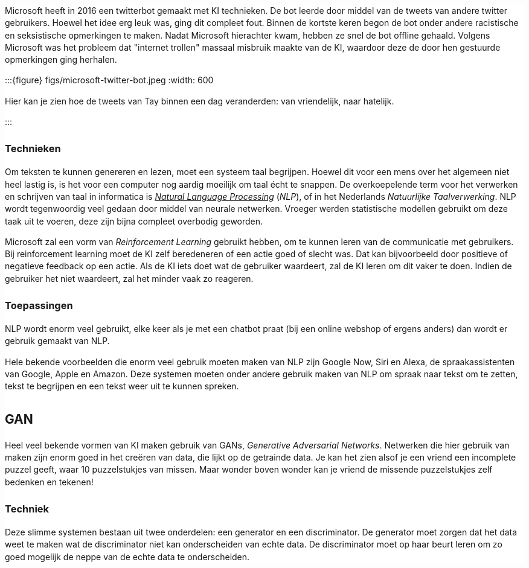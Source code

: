 Microsoft heeft in 2016 een twitterbot gemaakt met KI technieken. De bot leerde door middel van de tweets van andere twitter gebruikers. Hoewel het idee erg leuk was, ging dit compleet fout. Binnen de kortste keren begon de bot onder andere racistische en seksistische opmerkingen te maken. Nadat Microsoft hierachter kwam, hebben ze snel de bot offline gehaald. Volgens Microsoft was het probleem dat "internet trollen" massaal misbruik maakte van de KI, waardoor deze de door hen gestuurde opmerkingen ging herhalen.

:::{figure} figs/microsoft-twitter-bot.jpeg
:width: 600

Hier kan je zien hoe de tweets van Tay binnen een dag veranderden: van vriendelijk, naar hatelijk.

:::

### Technieken

Om teksten te kunnen genereren en lezen, moet een systeem taal begrijpen. Hoewel dit voor een mens over het algemeen niet heel lastig is, is het voor een computer nog aardig moeilijk om taal écht te snappen. De overkoepelende term voor het verwerken en schrijven van taal in informatica is [*Natural Language Processing*](https://en.wikipedia.org/wiki/Natural_language_processing) (*NLP*), of in het Nederlands *Natuurlijke Taalverwerking*. NLP wordt tegenwoordig veel gedaan door middel van neurale netwerken. Vroeger werden statistische modellen gebruikt om deze taak uit te voeren, deze zijn bijna compleet overbodig geworden.

Microsoft zal een vorm van *Reinforcement Learning* gebruikt hebben, om te kunnen leren van de communicatie met gebruikers. Bij reinforcement learning moet de KI zelf beredeneren of een actie goed of slecht was. Dat kan bijvoorbeeld door positieve of negatieve feedback op een actie. Als de KI iets doet wat de gebruiker waardeert, zal de KI leren om dit vaker te doen. Indien de gebruiker het niet waardeert, zal het minder vaak zo reageren.

### Toepassingen

NLP wordt enorm veel gebruikt, elke keer als je met een chatbot praat (bij een online webshop of ergens anders) dan wordt er gebruik gemaakt van NLP. 

Hele bekende voorbeelden die enorm veel gebruik moeten maken van NLP zijn Google Now, Siri en Alexa, de spraakassistenten van Google, Apple en Amazon. Deze systemen moeten onder andere gebruik maken van NLP om spraak naar tekst om te zetten, tekst te begrijpen en een tekst weer uit te kunnen spreken.

## GAN

Heel veel bekende vormen van KI maken gebruik van GANs, *Generative Adversarial Networks*. Netwerken die hier gebruik van maken zijn enorm goed in het creëren van data, die lijkt op de getrainde data. Je kan het zien alsof je een vriend een incomplete puzzel geeft, waar 10 puzzelstukjes van missen. Maar wonder boven wonder kan je vriend de missende puzzelstukjes zelf bedenken en tekenen!

### Techniek

Deze slimme systemen bestaan uit twee onderdelen: een generator en een discriminator. De generator moet zorgen dat het data weet te maken wat de discriminator niet kan onderscheiden van echte data. De discriminator moet op haar beurt leren om zo goed mogelijk de neppe van de echte data te onderscheiden.
